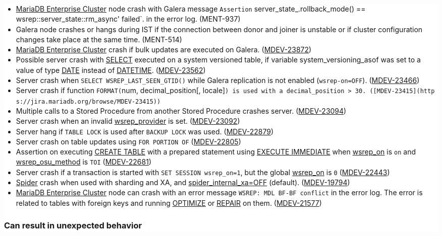 * [MariaDB Enterprise Cluster](https://github.com/mariadb-corporation/docs-release-notes/blob/test/en/galera-cluster/README.md) node crash with Galera message `Assertion` server\_state\_.rollback\_mode() == wsrep::server\_state::rm\_async' failed\`. in the error log. (MENT-937)
* Galera node crashes or hangs during IST if the connection between donor and joiner is unstable or if cluster configuration changes take place at the same time. (MENT-514)
* [MariaDB Enterprise Cluster](https://github.com/mariadb-corporation/docs-release-notes/blob/test/en/galera-cluster/README.md) crash if bulk updates are executed on Galera. ([MDEV-23872](https://jira.mariadb.org/browse/MDEV-23872))
* Possible server crash with [SELECT](https://app.gitbook.com/s/SsmexDFPv2xG2OTyO5yV/reference/sql-statements/data-manipulation/selecting-data/select) executed on a system versioned table, if variable system\_versioning\_asof was set to a value of type [DATE](https://app.gitbook.com/s/SsmexDFPv2xG2OTyO5yV/reference/data-types/date-and-time-data-types/date) instead of [DATETIME](https://app.gitbook.com/s/SsmexDFPv2xG2OTyO5yV/reference/data-types/date-and-time-data-types/datetime). ([MDEV-23562](https://jira.mariadb.org/browse/MDEV-23562))
* Server crash when `SELECT WSREP_LAST_SEEN_GTID()` while Galera replication is not enabled (`wsrep-on=OFF`). ([MDEV-23466](https://jira.mariadb.org/browse/MDEV-23466))
* Server crash if function `FORMAT(`num, decimal\_position\[, locale]`) is used with a decimal_position > 30. ([MDEV-23415](https://jira.mariadb.org/browse/MDEV-23415))`
* Multiple calls to a Stored Procedure from another Stored Procedure crashes server. ([MDEV-23094](https://jira.mariadb.org/browse/MDEV-23094))
* Server crash when an invalid [wsrep\_provider](https://app.gitbook.com/s/3VYeeVGUV4AMqrA3zwy7/reference/galera-cluster-system-variables#wsrep_provider) is set. ([MDEV-23092](https://jira.mariadb.org/browse/MDEV-23092))
* Server hang if `TABLE LOCK` is used after `BACKUP LOCK` was used. ([MDEV-22879](https://jira.mariadb.org/browse/MDEV-22879))
* Server crash on table updates using `FOR PORTION OF` ([MDEV-22805](https://jira.mariadb.org/browse/MDEV-22805))
* Assertion on executing [CREATE TABLE](https://app.gitbook.com/s/SsmexDFPv2xG2OTyO5yV/reference/sql-statements/data-definition/create/create-table) with a prepared statement using [EXECUTE IMMEDIATE](https://app.gitbook.com/s/SsmexDFPv2xG2OTyO5yV/reference/sql-statements/prepared-statements/execute-immediate) when [wsrep\_on](https://app.gitbook.com/s/3VYeeVGUV4AMqrA3zwy7/reference/galera-cluster-system-variables#wsrep_on) is `on` and [wsrep\_osu\_method](https://app.gitbook.com/s/3VYeeVGUV4AMqrA3zwy7/reference/galera-cluster-system-variables#wsrep_osu_method) is `TOI` ([MDEV-22681](https://jira.mariadb.org/browse/MDEV-22681))
* Server crash if a transaction is started with `SET SESSION wsrep_on=1`, but the global [wsrep\_on](https://app.gitbook.com/s/3VYeeVGUV4AMqrA3zwy7/reference/galera-cluster-system-variables#wsrep_on) is `0` ([MDEV-22443](https://jira.mariadb.org/browse/MDEV-22443))
* [Spider](https://app.gitbook.com/s/SsmexDFPv2xG2OTyO5yV/server-usage/storage-engines/spider) crash when used with sharding and XA, and [spider\_internal\_xa=OFF](https://app.gitbook.com/s/SsmexDFPv2xG2OTyO5yV/server-usage/storage-engines/spider/spider-system-variables) (default). ([MDEV-19794](https://jira.mariadb.org/browse/MDEV-19794))
* [MariaDB Enterprise Cluster](https://github.com/mariadb-corporation/docs-release-notes/blob/test/en/galera-cluster/README.md) node can crash with an error message `WSREP: MDL BF-BF conflict` in the error log. The error is related to tables with foreign keys and running [OPTIMIZE](https://github.com/mariadb-corporation/docs-release-notes/blob/test/mariadb-enterprise-server-release-notes/mariadb-enterprise-server-10-4/OPTIMIZE/README.md) or [REPAIR](https://github.com/mariadb-corporation/docs-release-notes/blob/test/mariadb-enterprise-server-release-notes/mariadb-enterprise-server-10-4/REPAIR/README.md) on them. ([MDEV-21577](https://jira.mariadb.org/browse/MDEV-21577))

### Can result in unexpected behavior
